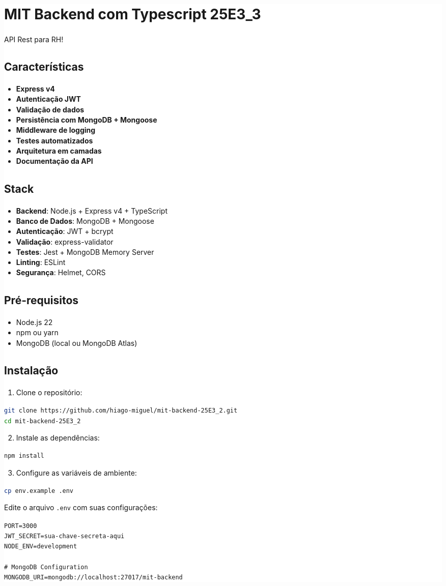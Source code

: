 # MIT Backend com Typescript 25E3_3

API Rest para RH!

## Características

- **Express v4** 
- **Autenticação JWT**
- **Validação de dados**
- **Persistência com MongoDB + Mongoose**
- **Middleware de logging**
- **Testes automatizados**
- **Arquitetura em camadas**
- **Documentação da API** 

## Stack

- **Backend**: Node.js + Express v4 + TypeScript
- **Banco de Dados**: MongoDB + Mongoose
- **Autenticação**: JWT + bcrypt
- **Validação**: express-validator
- **Testes**: Jest + MongoDB Memory Server
- **Linting**: ESLint
- **Segurança**: Helmet, CORS

## Pré-requisitos

- Node.js 22
- npm ou yarn
- MongoDB (local ou MongoDB Atlas)

## Instalação

1. Clone o repositório:
```bash
git clone https://github.com/hiago-miguel/mit-backend-25E3_2.git
cd mit-backend-25E3_2
```

2. Instale as dependências:
```bash
npm install
```

3. Configure as variáveis de ambiente:
```bash
cp env.example .env
```

Edite o arquivo `.env` com suas configurações:
```env
PORT=3000
JWT_SECRET=sua-chave-secreta-aqui
NODE_ENV=development

# MongoDB Configuration
MONGODB_URI=mongodb://localhost:27017/mit-backend
```
